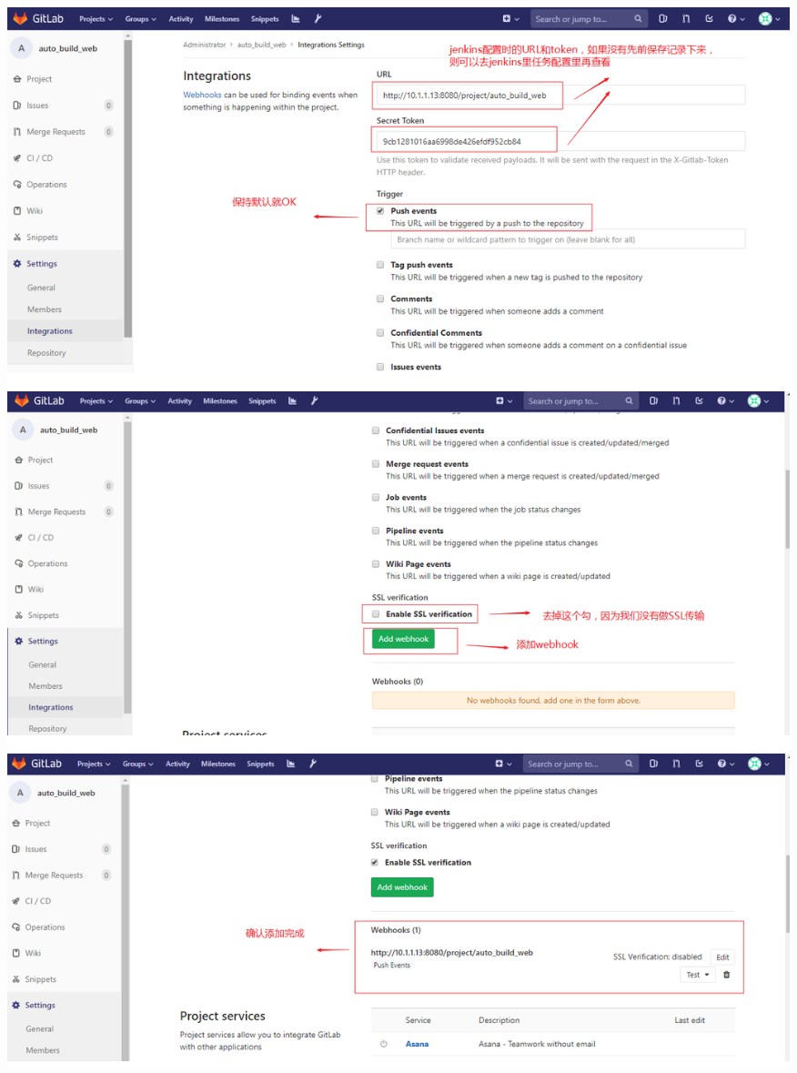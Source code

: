 ![1553230580824](图片/为gitlab自动构建项目添加webhook支持2.png)



![1553230666947](图片/为gitlab自动构建项目添加webhook支持3.png)



![1553230778636](图片/为gitlab自动构建项目添加webhook支持4.png)